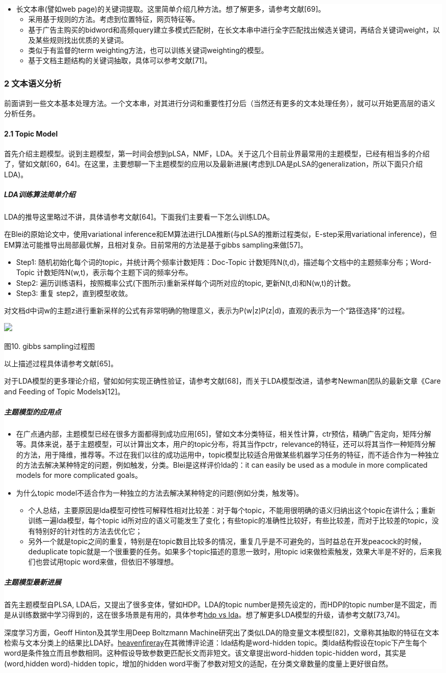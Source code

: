 - 长文本串(譬如web page)的关键词提取。这里简单介绍几种方法。想了解更多，请参考文献[69]。
	- 采用基于规则的方法。考虑到位置特征，网页特征等。
	- 基于广告主购买的bidword和高频query建立多模式匹配树，在长文本串中进行全字匹配找出候选关键词，再结合关键词weight，以及某些规则找出优质的关键词。
	- 类似于有监督的term weighting方法，也可以训练关键词weighting的模型。
	- 基于文档主题结构的关键词抽取，具体可以参考文献[71]。

### 2 文本语义分析
前面讲到一些文本基本处理方法。一个文本串，对其进行分词和重要性打分后（当然还有更多的文本处理任务），就可以开始更高层的语义分析任务。

#### 2.1 Topic Model
首先介绍主题模型。说到主题模型，第一时间会想到pLSA，NMF，LDA。关于这几个目前业界最常用的主题模型，已经有相当多的介绍了，譬如文献[60，64]。在这里，主要想聊一下主题模型的应用以及最新进展(考虑到LDA是pLSA的generalization，所以下面只介绍LDA)。

##### LDA训练算法简单介绍
LDA的推导这里略过不讲，具体请参考文献[64]。下面我们主要看一下怎么训练LDA。

在Blei的原始论文中，使用variational inference和EM算法进行LDA推断(与pLSA的推断过程类似，E-step采用variational inference)，但EM算法可能推导出局部最优解，且相对复杂。目前常用的方法是基于gibbs sampling来做[57]。

- Step1: 随机初始化每个词的topic，并统计两个频率计数矩阵：Doc-Topic 计数矩阵N(t,d)，描述每个文档中的主题频率分布；Word-Topic 计数矩阵N(w,t)，表示每个主题下词的频率分布。
- Step2: 遍历训练语料，按照概率公式(下图所示)重新采样每个词所对应的topic, 更新N(t,d)和N(w,t)的计数。
- Step3: 重复 step2，直到模型收敛。

对文档d中词w的主题z进行重新采样的公式有非常明确的物理意义，表示为P(w|z)P(z|d)，直观的表示为一个“路径选择”的过程。

![](https://raw.githubusercontent.com/zzbased/zzbased.github.com/master/_posts/images/lda_sampling.png)

图10. gibbs sampling过程图

以上描述过程具体请参考文献[65]。

对于LDA模型的更多理论介绍，譬如如何实现正确性验证，请参考文献[68]，而关于LDA模型改进，请参考Newman团队的最新文章《Care and Feeding of Topic Models》[12]。

##### 主题模型的应用点
- 在广点通内部，主题模型已经在很多方面都得到成功应用[65]，譬如文本分类特征，相关性计算，ctr预估，精确广告定向，矩阵分解等。具体来说，基于主题模型，可以计算出文本，用户的topic分布，将其当作pctr，relevance的特征，还可以将其当作一种矩阵分解的方法，用于降维，推荐等。不过在我们以往的成功运用中，topic模型比较适合用做某些机器学习任务的特征，而不适合作为一种独立的方法去解决某种特定的问题，例如触发，分类。Blei是这样评价lda的：it can easily be used as a module in more complicated models for more complicated goals。

- 为什么topic model不适合作为一种独立的方法去解决某种特定的问题(例如分类，触发等)。
	- 个人总结，主要原因是lda模型可控性可解释性相对比较差：对于每个topic，不能用很明确的语义归纳出这个topic在讲什么；重新训练一遍lda模型，每个topic id所对应的语义可能发生了变化；有些topic的准确性比较好，有些比较差，而对于比较差的topic，没有特别好的针对性的方法去优化它；
	- 另外一个就是topic之间的重复，特别是在topic数目比较多的情况，重复几乎是不可避免的，当时益总在开发peacock的时候，deduplicate topic就是一个很重要的任务。如果多个topic描述的意思一致时，用topic id来做检索触发，效果大半是不好的，后来我们也尝试用topic word来做，但依旧不够理想。
 
##### 主题模型最新进展
首先主题模型自PLSA, LDA后，又提出了很多变体，譬如HDP。LDA的topic number是预先设定的，而HDP的topic number是不固定，而是从训练数据中学习得到的，这在很多场景是有用的，具体参考[hdp vs lda](http://datascience.stackexchange.com/questions/128/latent-dirichlet-allocation-vs-hierarchical-dirichlet-process)。想了解更多LDA模型的升级，请参考文献[73,74]。

深度学习方面，Geoff Hinton及其学生用Deep Boltzmann Machine研究出了类似LDA的隐变量文本模型[82]，文章称其抽取的特征在文本检索与文本分类上的结果比LDA好。[heavenfireray](http://weibo.com/u/2387864597)在其微博评论道：lda结构是word-hidden topic。类lda结构假设在topic下产生每个word是条件独立而且参数相同。这种假设导致参数更匹配长文而非短文。该文章提出word-hidden topic-hidden word，其实是(word,hidden word)-hidden topic，增加的hidden word平衡了参数对短文的适配，在分类文章数量的度量上更好很自然。

